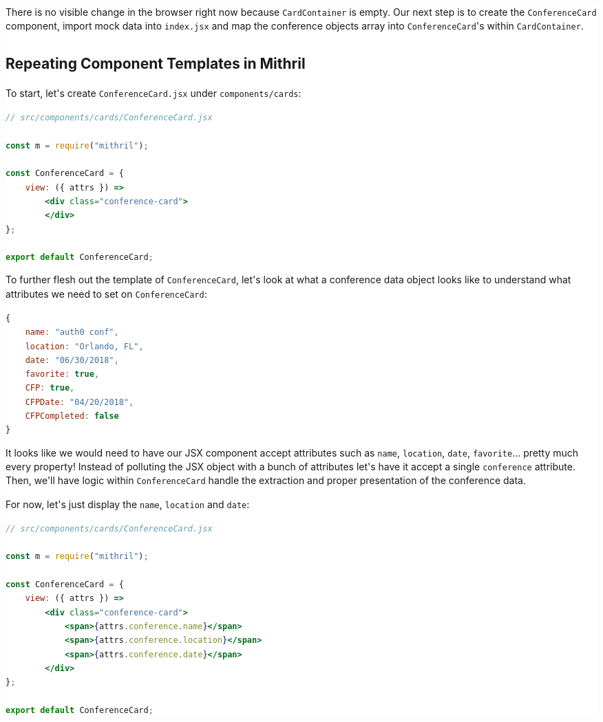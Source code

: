 
There is no visible change in the browser right now because `CardContainer` is empty. Our next step is to create the `ConferenceCard` component, import mock data into `index.jsx` and map the conference objects array into `ConferenceCard`'s within `CardContainer`. 

## Repeating Component Templates in Mithril

To start, let's create `ConferenceCard.jsx` under `components/cards`:

```jsx
// src/components/cards/ConferenceCard.jsx

const m = require("mithril");

const ConferenceCard = {
	view: ({ attrs }) =>
		<div class="conference-card">
		</div>
};

export default ConferenceCard;
```

To further flesh out the template of `ConferenceCard`, let's look at what a conference data object looks like to understand what attributes we need to set on `ConferenceCard`:

```js
{
	name: "auth0 conf",
	location: "Orlando, FL",
	date: "06/30/2018",
	favorite: true,
	CFP: true,
	CFPDate: "04/20/2018",
	CFPCompleted: false
}
```

It looks like we would need to have our JSX component accept attributes such as `name`, `location`, `date`, `favorite`... pretty much every property! Instead of polluting the JSX object with a bunch of attributes let's have it accept a single `conference` attribute. Then, we'll have logic within `ConferenceCard` handle the extraction and proper presentation of the conference data.

For now, let's just display the `name`, `location` and `date`:

```jsx
// src/components/cards/ConferenceCard.jsx

const m = require("mithril");

const ConferenceCard = {
	view: ({ attrs }) =>
		<div class="conference-card">
			<span>{attrs.conference.name}</span>
			<span>{attrs.conference.location}</span>
			<span>{attrs.conference.date}</span>
		</div>
};

export default ConferenceCard;
```
